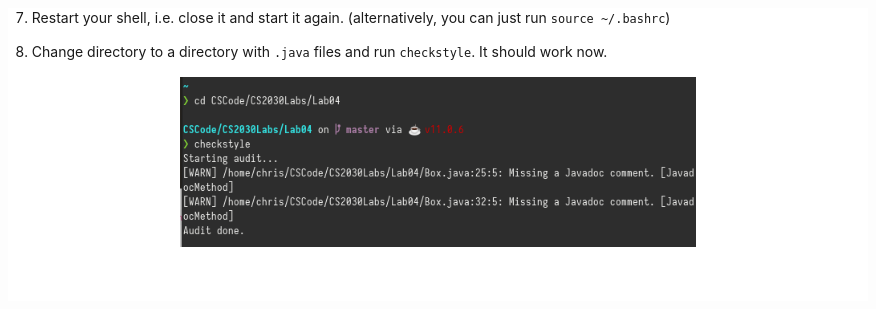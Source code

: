 7) Restart your shell, i.e. close it and start it again. (alternatively, you can just run `source ~/.bashrc`)

8) Change directory to a directory with `.java` files and run `checkstyle`. It should work now.

<img src="images/checkstyle_3.png" style="display: block; margin: 0 auto;" width="60%"/><br />

<br />

